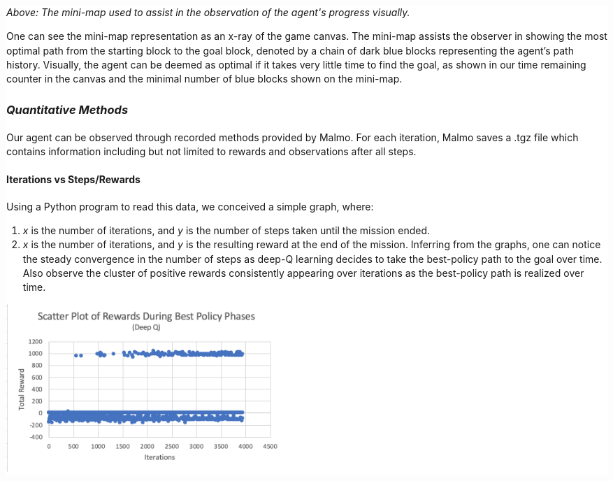_Above: The mini-map used to assist in the observation of the agent's progress visually._

One can see the mini-map representation as an x-ray of the game canvas. The mini-map assists the observer in showing the most optimal path from the starting block to the goal block, denoted by a chain of dark blue blocks representing the agent’s path history. Visually, the agent can be deemed as optimal if it takes very little time to find the goal, as shown in our time remaining counter in the canvas and the minimal number of blue blocks shown on the mini-map.

### _Quantitative Methods_
Our agent can be observed through recorded methods provided by Malmo. For each iteration, Malmo saves a .tgz file which contains information including but not limited to rewards and observations after all steps. 

#### Iterations vs Steps/Rewards
Using a Python program to read this data, we conceived a simple graph, where:
1. _x_ is the number of iterations, and _y_ is the number of steps taken until the mission ended.
2. _x_ is the number of iterations, and _y_ is the resulting reward at the end of the mission.
Inferring from the graphs, one can notice the steady convergence in the number of steps as deep-Q learning decides to take the best-policy path to the goal over time. Also observe the cluster of positive rewards consistently appearing over iterations as the best-policy path is realized over time.

<img src="images/Final/reward.png" alt="Reward graph" width="400px" />